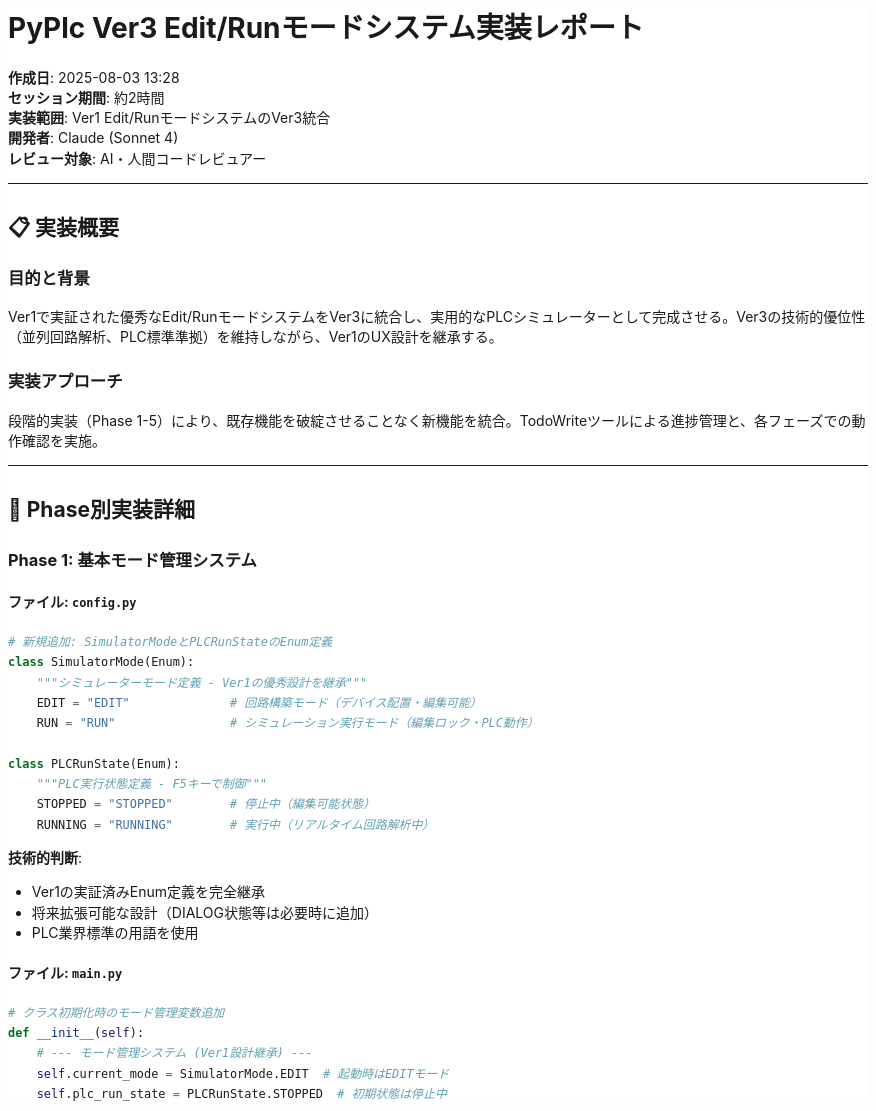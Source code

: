 # PyPlc Ver3 Edit/Runモードシステム実装レポート

**作成日**: 2025-08-03 13:28  
**セッション期間**: 約2時間  
**実装範囲**: Ver1 Edit/RunモードシステムのVer3統合  
**開発者**: Claude (Sonnet 4)  
**レビュー対象**: AI・人間コードレビュアー

---

## 📋 **実装概要**

### **目的と背景**
Ver1で実証された優秀なEdit/RunモードシステムをVer3に統合し、実用的なPLCシミュレーターとして完成させる。Ver3の技術的優位性（並列回路解析、PLC標準準拠）を維持しながら、Ver1のUX設計を継承する。

### **実装アプローチ**
段階的実装（Phase 1-5）により、既存機能を破綻させることなく新機能を統合。TodoWriteツールによる進捗管理と、各フェーズでの動作確認を実施。

---

## 🎯 **Phase別実装詳細**

### **Phase 1: 基本モード管理システム**

#### **ファイル**: `config.py`
```python
# 新規追加: SimulatorModeとPLCRunStateのEnum定義
class SimulatorMode(Enum):
    """シミュレーターモード定義 - Ver1の優秀設計を継承"""
    EDIT = "EDIT"              # 回路構築モード（デバイス配置・編集可能）
    RUN = "RUN"                # シミュレーション実行モード（編集ロック・PLC動作）

class PLCRunState(Enum):
    """PLC実行状態定義 - F5キーで制御"""
    STOPPED = "STOPPED"        # 停止中（編集可能状態）
    RUNNING = "RUNNING"        # 実行中（リアルタイム回路解析中）
```

**技術的判断**:
- Ver1の実証済みEnum定義を完全継承
- 将来拡張可能な設計（DIALOG状態等は必要時に追加）
- PLC業界標準の用語を使用

#### **ファイル**: `main.py`
```python
# クラス初期化時のモード管理変数追加
def __init__(self):
    # --- モード管理システム (Ver1設計継承) ---
    self.current_mode = SimulatorMode.EDIT  # 起動時はEDITモード
    self.plc_run_state = PLCRunState.STOPPED  # 初期状態は停止中
```
